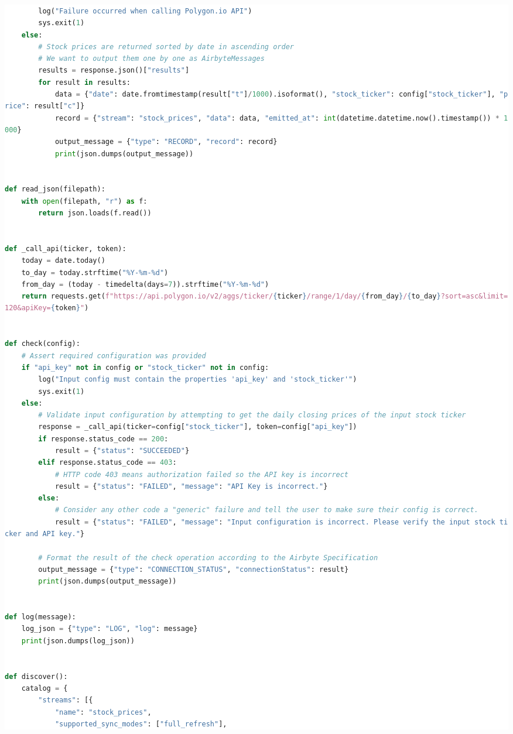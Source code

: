 ```python
        log("Failure occurred when calling Polygon.io API")
        sys.exit(1)
    else:
        # Stock prices are returned sorted by date in ascending order
        # We want to output them one by one as AirbyteMessages
        results = response.json()["results"]
        for result in results:
            data = {"date": date.fromtimestamp(result["t"]/1000).isoformat(), "stock_ticker": config["stock_ticker"], "price": result["c"]}
            record = {"stream": "stock_prices", "data": data, "emitted_at": int(datetime.datetime.now().timestamp()) * 1000}
            output_message = {"type": "RECORD", "record": record}
            print(json.dumps(output_message))


def read_json(filepath):
    with open(filepath, "r") as f:
        return json.loads(f.read())


def _call_api(ticker, token):
    today = date.today()
    to_day = today.strftime("%Y-%m-%d")
    from_day = (today - timedelta(days=7)).strftime("%Y-%m-%d")
    return requests.get(f"https://api.polygon.io/v2/aggs/ticker/{ticker}/range/1/day/{from_day}/{to_day}?sort=asc&limit=120&apiKey={token}")


def check(config):
    # Assert required configuration was provided
    if "api_key" not in config or "stock_ticker" not in config:
        log("Input config must contain the properties 'api_key' and 'stock_ticker'")
        sys.exit(1)
    else:
        # Validate input configuration by attempting to get the daily closing prices of the input stock ticker
        response = _call_api(ticker=config["stock_ticker"], token=config["api_key"])
        if response.status_code == 200:
            result = {"status": "SUCCEEDED"}
        elif response.status_code == 403:
            # HTTP code 403 means authorization failed so the API key is incorrect
            result = {"status": "FAILED", "message": "API Key is incorrect."}
        else:
            # Consider any other code a "generic" failure and tell the user to make sure their config is correct.
            result = {"status": "FAILED", "message": "Input configuration is incorrect. Please verify the input stock ticker and API key."}

        # Format the result of the check operation according to the Airbyte Specification
        output_message = {"type": "CONNECTION_STATUS", "connectionStatus": result}
        print(json.dumps(output_message))


def log(message):
    log_json = {"type": "LOG", "log": message}
    print(json.dumps(log_json))


def discover():
    catalog = {
        "streams": [{
            "name": "stock_prices",
            "supported_sync_modes": ["full_refresh"],
```